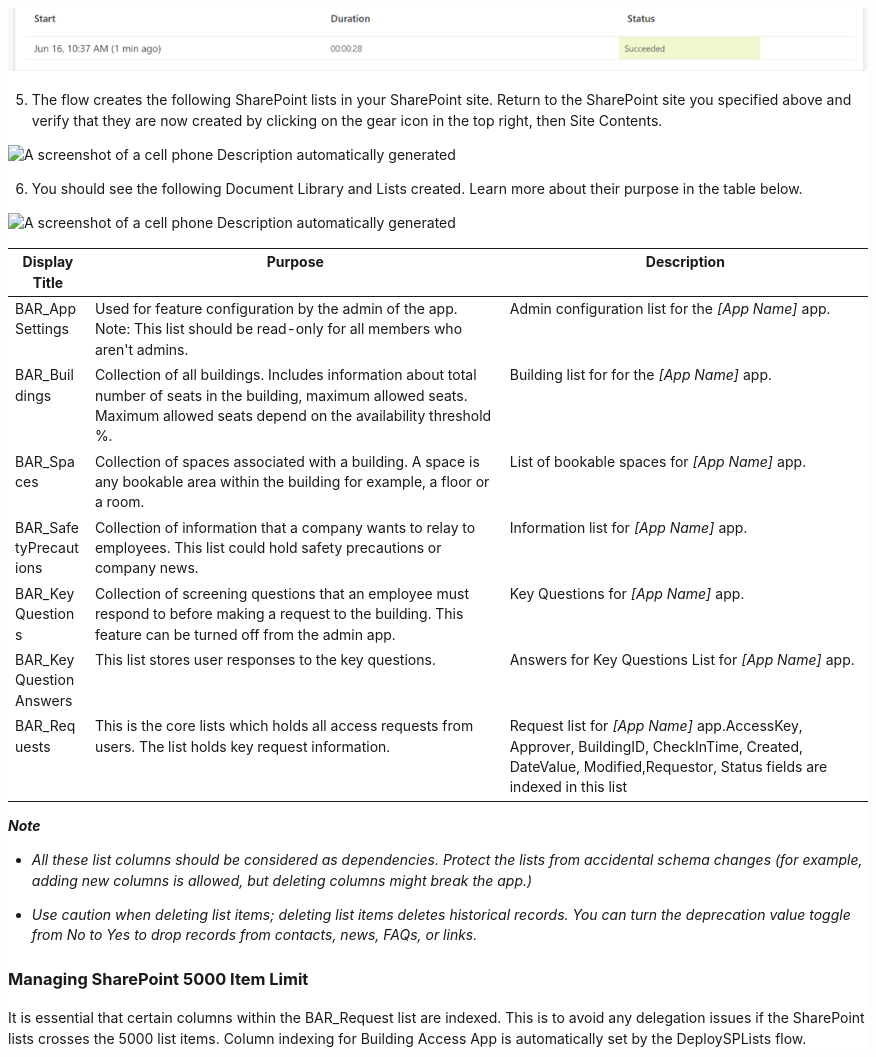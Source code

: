 ![](.//media/image11.png)

5.  The flow creates the following SharePoint lists in your SharePoint
    site. Return to the SharePoint site you specified above and verify
    that they are now created by clicking on the gear icon in the top
    right, then Site Contents.

![A screenshot of a cell phone Description automatically
generated](.//media/image12.png)

6.  You should see the following Document Library and Lists created.
    Learn more about their purpose in the table below.

![A screenshot of a cell phone Description automatically
generated](.//media/image13.png)

| Display Title | Purpose | Description |
|--|--|--|
|BAR\_AppSettings | Used for feature configuration by the admin of the app. Note: This list should be read-only for all members who aren't admins. | Admin configuration list for the *\[App Name\]* app. |
|BAR\_Buildings | Collection of all buildings. Includes information about total number of seats in the building, maximum allowed seats. Maximum allowed seats depend on the availability threshold %. | Building list for for the *\[App Name\]* app. |
|BAR\_Spaces| Collection of spaces associated with a building. A space is any bookable area within the building for example, a floor or a room. | List of bookable spaces for *\[App Name\]* app. |
|BAR_SafetyPrecautions  | Collection of information that a company wants to relay to employees. This list could hold safety precautions or company news. | Information list for *\[App Name\]* app. |
|BAR_KeyQuestions | Collection of screening questions that an employee must respond to before making a request to the building. This feature can be turned off from the admin app. | Key Questions for *\[App Name\]* app. |
|BAR_KeyQuestionAnswers | This list stores user responses to the key questions. | Answers for Key Questions List for *\[App Name\]* app. |
|BAR_Requests | This is the core lists which holds all access requests from users. The list holds key request information. | Request list for *\[App Name\]* app.AccessKey, Approver, BuildingID, CheckInTime, Created, DateValue, Modified,Requestor, Status fields are indexed in this list |


***Note***

-   *All these list columns should be considered as dependencies.
    Protect the lists from accidental schema changes (for example,
    adding new columns is allowed, but deleting columns might break the
    app.)*

-   *Use caution when deleting list items; deleting list items deletes
    historical records. You can turn the deprecation value toggle from
    No to Yes to drop records from contacts, news, FAQs, or links.*

### 

### Managing SharePoint 5000 Item Limit

It is essential that certain columns within the BAR\_Request list are
indexed. This is to avoid any delegation issues if the SharePoint lists
crosses the 5000 list items. Column indexing for Building Access App is
automatically set by the DeploySPLists flow.
